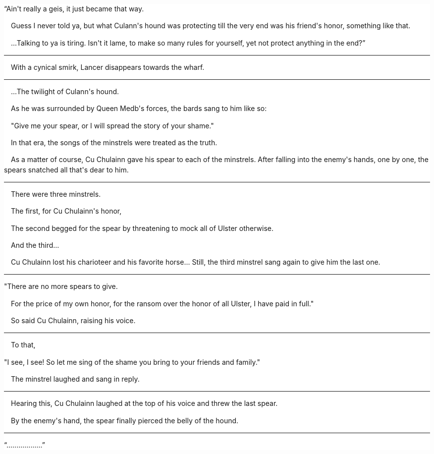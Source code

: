 “Ain't really a geis, it just became that way.  
  
　Guess I never told ya, but what Culann's hound was protecting till the very end was his friend's honor, something like that.  
  
　...Talking to ya is tiring. Isn't it lame, to make so many rules for yourself, yet not protect anything in the end?”  
  
---  
  
　With a cynical smirk, Lancer disappears towards the wharf.  
  
---  
  
　...The twilight of Culann's hound.  
  
　As he was surrounded by Queen Medb's forces, the bards sang to him like so:  
  
　"Give me your spear, or I will spread the story of your shame."  
  
　In that era, the songs of the minstrels were treated as the truth.  
  
　As a matter of course, Cu Chulainn gave his spear to each of the minstrels. After falling into the enemy's hands, one by one, the spears snatched all that's dear to him.  
  
---  
  
　There were three minstrels.  
  
　The first, for Cu Chulainn's honor,  
  
　The second begged for the spear by threatening to mock all of Ulster otherwise.  
  
　And the third...  
  
　Cu Chulainn lost his charioteer and his favorite horse... Still, the third minstrel sang again to give him the last one.  
  
---  
  
"There are no more spears to give.  
  
　For the price of my own honor, for the ransom over the honor of all Ulster, I have paid in full."  
  
　So said Cu Chulainn, raising his voice.  
  
---  
  
　To that,  
  
"I see, I see! So let me sing of the shame you bring to your friends and family."  
  
　The minstrel laughed and sang in reply.  
  
---  
  
　Hearing this, Cu Chulainn laughed at the top of his voice and threw the last spear.  
  
　By the enemy's hand, the spear finally pierced the belly of the hound.  
  
---  
  
“..................”  
  